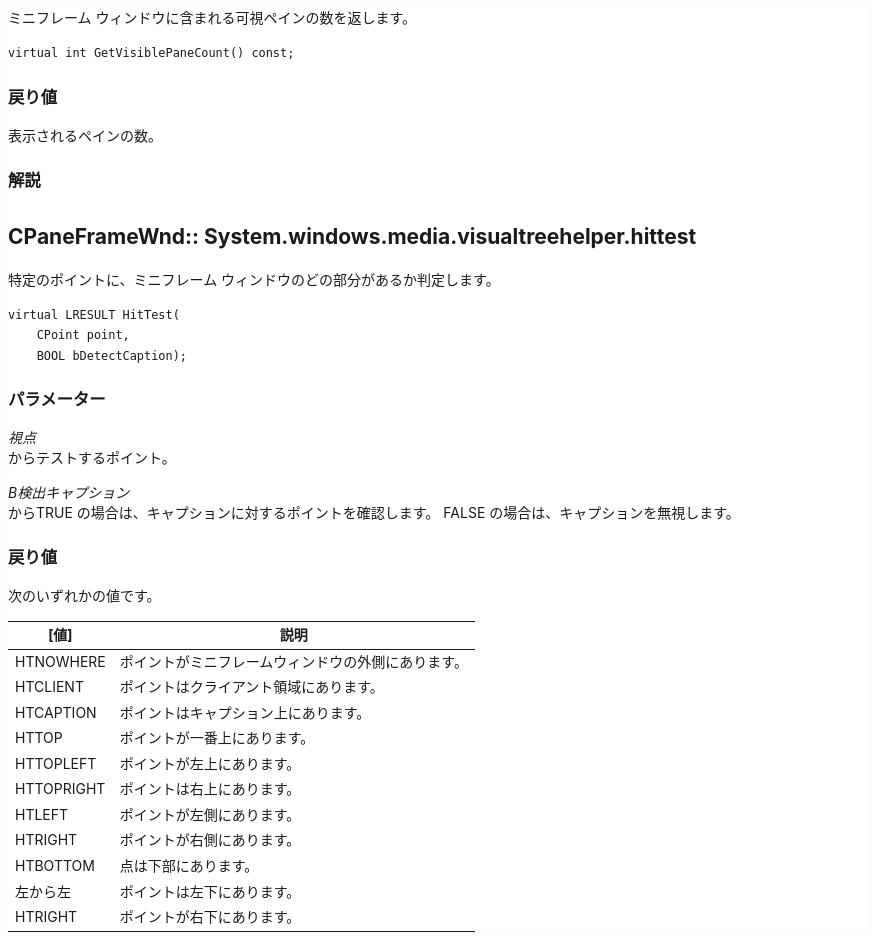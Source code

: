 ミニフレーム ウィンドウに含まれる可視ペインの数を返します。

```
virtual int GetVisiblePaneCount() const;
```

### <a name="return-value"></a>戻り値

表示されるペインの数。

### <a name="remarks"></a>解説

## <a name="cpaneframewndhittest"></a><a name="hittest"></a> CPaneFrameWnd:: System.windows.media.visualtreehelper.hittest

特定のポイントに、ミニフレーム ウィンドウのどの部分があるか判定します。

```
virtual LRESULT HitTest(
    CPoint point,
    BOOL bDetectCaption);
```

### <a name="parameters"></a>パラメーター

*視点*<br/>
からテストするポイント。

*B検出キャプション*<br/>
からTRUE の場合は、キャプションに対するポイントを確認します。 FALSE の場合は、キャプションを無視します。

### <a name="return-value"></a>戻り値

次のいずれかの値です。

|[値]|説明|
|-----------|-------------|
|HTNOWHERE|ポイントがミニフレームウィンドウの外側にあります。|
|HTCLIENT|ポイントはクライアント領域にあります。|
|HTCAPTION|ポイントはキャプション上にあります。|
|HTTOP|ポイントが一番上にあります。|
|HTTOPLEFT|ポイントが左上にあります。|
|HTTOPRIGHT|ポイントは右上にあります。|
|HTLEFT|ポイントが左側にあります。|
|HTRIGHT|ポイントが右側にあります。|
|HTBOTTOM|点は下部にあります。|
|左から左|ポイントは左下にあります。|
|HTRIGHT|ポイントが右下にあります。|
